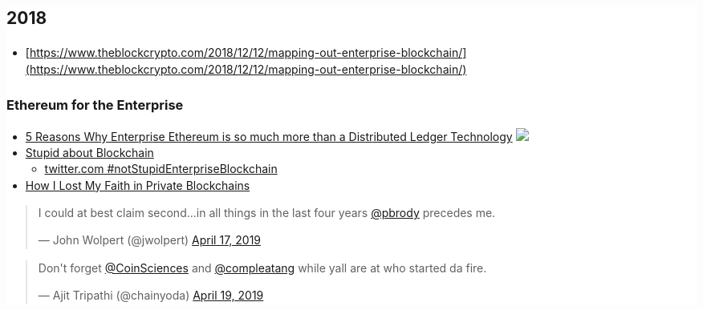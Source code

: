 
## 2018 

* [https://www.theblockcrypto.com/2018/12/12/mapping-out-enterprise-blockchain/](https://www.theblockcrypto.com/2018/12/12/mapping-out-enterprise-blockchain/)
 
### Ethereum for the Enterprise

* [5 Reasons Why Enterprise Ethereum is so much more than a Distributed Ledger Technology](https://media.consensys.net/5-reasons-why-enterprise-ethereum-is-so-much-more-than-a-distributed-ledger-technology-c9a89db82cb5)
  ![](https://i.imgur.com/4bYwwnv.png)
* [Stupid about Blockchain](https://medium.com/web3studio/stupid-about-blockchain-51cb150b7e)
  * [twitter.com #notStupidEnterpriseBlockchain](https://twitter.com/hashtag/notStupidEnterpriseBlockchain?src=hash)
* [How I Lost My Faith in Private Blockchains](https://www.coindesk.com/how-i-lost-my-faith-in-private-blockchains)

<blockquote class="twitter-tweet" data-lang="en"><p lang="en" dir="ltr">I could at best claim second...in all things in the last four years <a href="https://twitter.com/pbrody?ref_src=twsrc%5Etfw">@pbrody</a> precedes me.</p>&mdash; John Wolpert (@jwolpert) <a href="https://twitter.com/jwolpert/status/1118329514361331712?ref_src=twsrc%5Etfw">April 17, 2019</a></blockquote>
<script async src="https://platform.twitter.com/widgets.js" charset="utf-8"></script>
<blockquote class="twitter-tweet" data-lang="en"><p lang="en" dir="ltr">Don&#39;t forget <a href="https://twitter.com/CoinSciences?ref_src=twsrc%5Etfw">@CoinSciences</a> and <a href="https://twitter.com/compleatang?ref_src=twsrc%5Etfw">@compleatang</a> while yall are at who started da fire.</p>&mdash; Ajit Tripathi (@chainyoda) <a href="https://twitter.com/chainyoda/status/1119299053836230657?ref_src=twsrc%5Etfw">April 19, 2019</a></blockquote>
<script async src="https://platform.twitter.com/widgets.js" charset="utf-8"></script>
